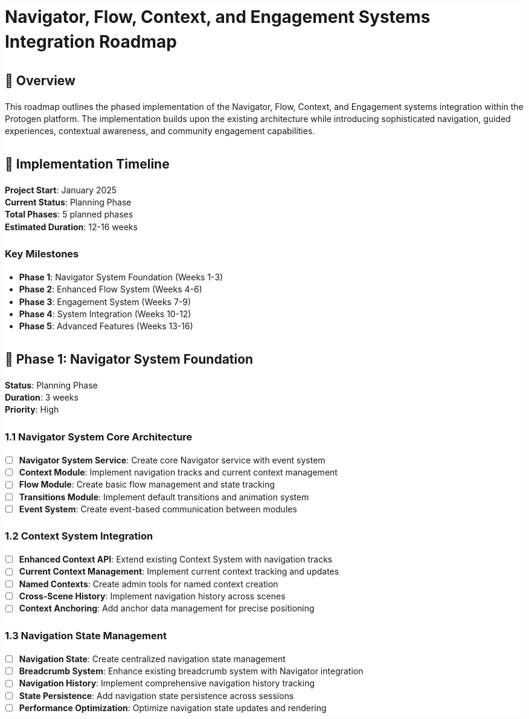 # Navigator, Flow, Context, and Engagement Systems Integration Roadmap

## 🎯 **Overview**

This roadmap outlines the phased implementation of the Navigator, Flow, Context, and Engagement systems integration within the Protogen platform. The implementation builds upon the existing architecture while introducing sophisticated navigation, guided experiences, contextual awareness, and community engagement capabilities.

## 📅 **Implementation Timeline**

**Project Start**: January 2025  
**Current Status**: Planning Phase  
**Total Phases**: 5 planned phases  
**Estimated Duration**: 12-16 weeks

### Key Milestones
- **Phase 1**: Navigator System Foundation (Weeks 1-3)
- **Phase 2**: Enhanced Flow System (Weeks 4-6)
- **Phase 3**: Engagement System (Weeks 7-9)
- **Phase 4**: System Integration (Weeks 10-12)
- **Phase 5**: Advanced Features (Weeks 13-16)

## 🚀 **Phase 1: Navigator System Foundation**
**Status**: Planning Phase  
**Duration**: 3 weeks  
**Priority**: High

### 1.1 Navigator System Core Architecture
- [ ] **Navigator System Service**: Create core Navigator service with event system
- [ ] **Context Module**: Implement navigation tracks and current context management
- [ ] **Flow Module**: Create basic flow management and state tracking
- [ ] **Transitions Module**: Implement default transitions and animation system
- [ ] **Event System**: Create event-based communication between modules

### 1.2 Context System Integration
- [ ] **Enhanced Context API**: Extend existing Context System with navigation tracks
- [ ] **Current Context Management**: Implement current context tracking and updates
- [ ] **Named Contexts**: Create admin tools for named context creation
- [ ] **Cross-Scene History**: Implement navigation history across scenes
- [ ] **Context Anchoring**: Add anchor data management for precise positioning

### 1.3 Navigation State Management
- [ ] **Navigation State**: Create centralized navigation state management
- [ ] **Breadcrumb System**: Enhance existing breadcrumb system with Navigator integration
- [ ] **Navigation History**: Implement comprehensive navigation history tracking
- [ ] **State Persistence**: Add navigation state persistence across sessions
- [ ] **Performance Optimization**: Optimize navigation state updates and rendering
